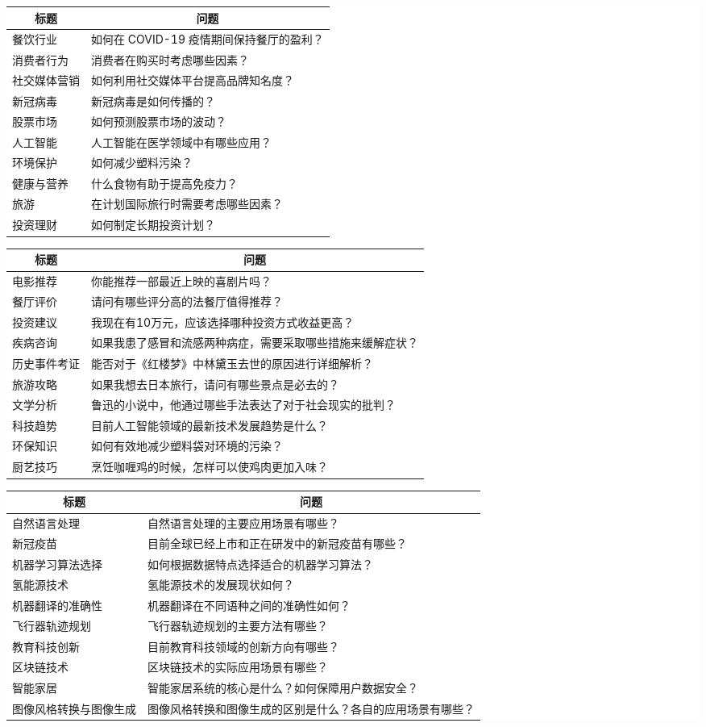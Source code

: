 | 标题                                       | 问题                                                                                                                                                                                                                                                         |
|--------------------------------------------|--------------------------------------------------------------------------------------------------------------------------------------------------------------------------------------------------------------------------------------------------------------|
| 餐饮行业                                  | 如何在 COVID-19 疫情期间保持餐厅的盈利？                                                                                                                                                                                                                    |
| 消费者行为                                 | 消费者在购买时考虑哪些因素？                                                                                                                                                                                                                                  |
| 社交媒体营销                              | 如何利用社交媒体平台提高品牌知名度？                                                                                                                                                                                                                        |
| 新冠病毒                                  | 新冠病毒是如何传播的？                                                                                                                                                                                                                                        |
| 股票市场                                  | 如何预测股票市场的波动？                                                                                                                                                                                                                                      |
| 人工智能                                  | 人工智能在医学领域中有哪些应用？                                                                                                                                                                                                                              |
| 环境保护                                  | 如何减少塑料污染？                                                                                                                                                                                                                                          |
| 健康与营养                                | 什么食物有助于提高免疫力？                                                                                                                                                                                                                                    |
| 旅游                                     | 在计划国际旅行时需要考虑哪些因素？                                                                                                                                                                                                                            |
| 投资理财                                  | 如何制定长期投资计划？                                                                                                                                                                                                                                      |

| 标题 | 问题 |
| --- | --- |
| 电影推荐 | 你能推荐一部最近上映的喜剧片吗？ |
| 餐厅评价 | 请问有哪些评分高的法餐厅值得推荐？ |
| 投资建议 | 我现在有10万元，应该选择哪种投资方式收益更高？ |
| 疾病咨询 | 如果我患了感冒和流感两种病症，需要采取哪些措施来缓解症状？ |
| 历史事件考证 | 能否对于《红楼梦》中林黛玉去世的原因进行详细解析？ |
| 旅游攻略 | 如果我想去日本旅行，请问有哪些景点是必去的？ |
| 文学分析 | 鲁迅的小说中，他通过哪些手法表达了对于社会现实的批判？ |
| 科技趋势 | 目前人工智能领域的最新技术发展趋势是什么？ |
| 环保知识 | 如何有效地减少塑料袋对环境的污染？ |
| 厨艺技巧 | 烹饪咖喱鸡的时候，怎样可以使鸡肉更加入味？ |

| 标题                   | 问题                                                         |
| ---------------------- | ------------------------------------------------------------ |
| 自然语言处理          | 自然语言处理的主要应用场景有哪些？                          |
| 新冠疫苗               | 目前全球已经上市和正在研发中的新冠疫苗有哪些？              |
| 机器学习算法选择       | 如何根据数据特点选择适合的机器学习算法？                    |
| 氢能源技术             | 氢能源技术的发展现状如何？                                    |
| 机器翻译的准确性       | 机器翻译在不同语种之间的准确性如何？                          |
| 飞行器轨迹规划         | 飞行器轨迹规划的主要方法有哪些？                              |
| 教育科技创新           | 目前教育科技领域的创新方向有哪些？                            |
| 区块链技术             | 区块链技术的实际应用场景有哪些？                              |
| 智能家居               | 智能家居系统的核心是什么？如何保障用户数据安全？             |
| 图像风格转换与图像生成 | 图像风格转换和图像生成的区别是什么？各自的应用场景有哪些？  |
